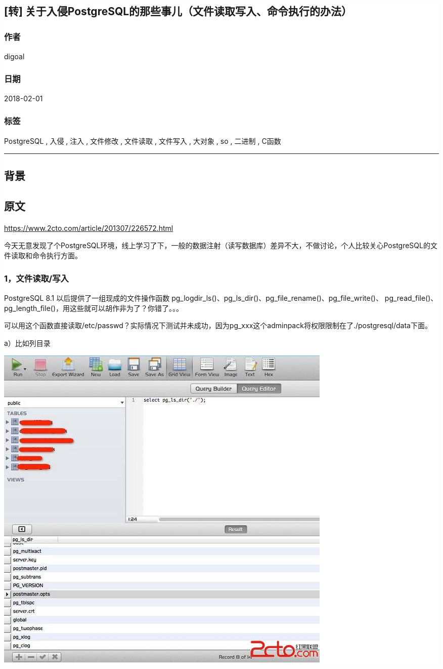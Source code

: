 ## [转] 关于入侵PostgreSQL的那些事儿（文件读取写入、命令执行的办法）  
                                                                    
### 作者                                                                   
digoal                                                                   
                                                                   
### 日期                                                                   
2018-02-01                                                                 
                                                                   
### 标签                                                                   
PostgreSQL , 入侵 , 注入 , 文件修改 , 文件读取 , 文件写入 , 大对象 , so , 二进制 , C函数        
                                                                   
----                                                                   
                                                                   
## 背景      
## 原文  
https://www.2cto.com/article/201307/226572.html  
  
今天无意发现了个PostgreSQL环境，线上学习了下，一般的数据注射（读写数据库）差异不大，不做讨论，个人比较关心PostgreSQL的文件读取和命令执行方面。  
  
  
### 1，文件读取/写入  
  
PostgreSQL 8.1 以后提供了一组现成的文件操作函数 pg_logdir_ls()、pg_ls_dir()、pg_file_rename()、pg_file_write()、 pg_read_file()、pg_length_file()，用这些就可以胡作非为了？你错了。。。  
  
可以用这个函数直接读取/etc/passwd？实际情况下测试并未成功，因为pg_xxx这个adminpack将权限限制在了./postgresql/data下面。  
  
a）比如列目录  
  
![pic](20180201_03_pic_001.jpg)  
  